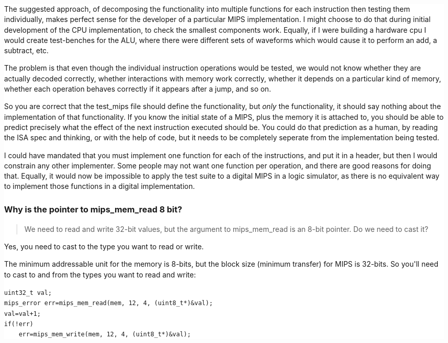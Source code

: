 The suggested approach, of decomposing the functionality into
multiple functions for each instruction then testing them
individually, makes perfect sense for the developer of a
particular MIPS implementation. I might choose to do that
during initial development of the CPU implementation, to
check the smallest components work. Equally, if I were building
a hardware cpu I would create test-benches for the ALU, where
there were different sets of waveforms which would cause
it to perform an add, a subtract, etc.

The problem is that even though the individual instruction
operations would be tested, we would not know whether they
are actually decoded correctly, whether interactions with
memory work correctly, whether it depends on a particular
kind of memory, whether each operation behaves correctly
if it appears after a jump, and so on.

So you are correct that the test_mips file should define the
functionality, but _only_ the functionality, it should say
nothing about the implementation of that functionality. If
you know the initial state of a MIPS, plus the memory it
is attached to, you should be able to predict precisely what
the effect of the next instruction executed should be. You could
do that prediction as a human, by reading the ISA spec and
thinking, or with the help of code, but it needs to be completely
seperate from the implementation being tested.

I could have mandated that you must implement one function
for each of the instructions, and put it in a header, but
then I would constrain any other implementer. Some people
may not want one function per operation, and there are good
reasons for doing that. Equally, it would now be impossible
to apply the test suite to a digital MIPS in a logic
simulator, as there is no equivalent way to implement
those functions in a digital implementation.

### Why is the pointer to mips_mem_read 8 bit?

> We need to read and write 32-bit values, but the argument to
> mips_mem_read is an 8-bit pointer. Do we need to cast it?

Yes, you need to cast to the type you want to read or write.

The minimum addressable unit for the memory is 8-bits, but
the block size (minimum transfer) for MIPS is 32-bits. So
you'll need to cast to and from the types you want to read
and write:

    uint32_t val;
    mips_error err=mips_mem_read(mem, 12, 4, (uint8_t*)&val);
    val=val+1;
    if(!err)
        err=mips_mem_write(mem, 12, 4, (uint8_t*)&val);
